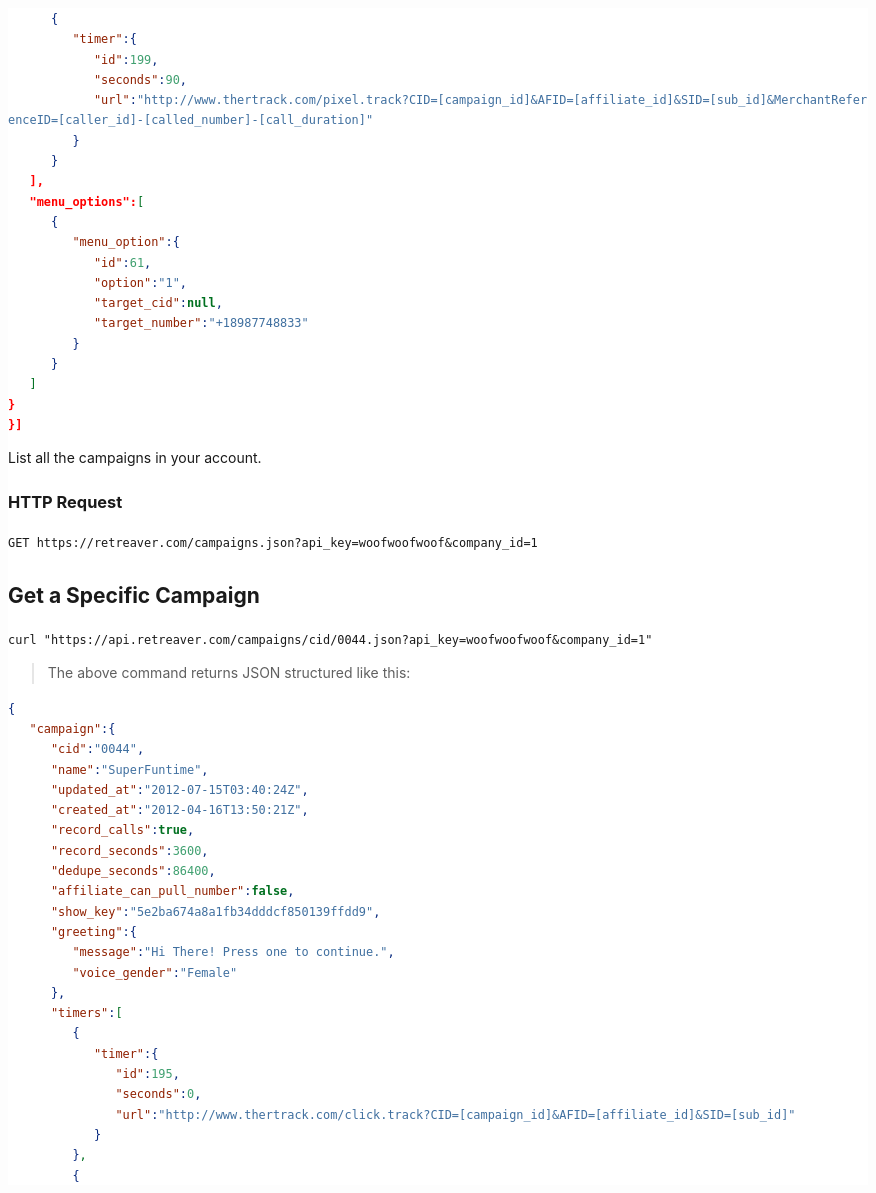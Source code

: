 ```json
      {
         "timer":{
            "id":199,
            "seconds":90,
            "url":"http://www.thertrack.com/pixel.track?CID=[campaign_id]&AFID=[affiliate_id]&SID=[sub_id]&MerchantReferenceID=[caller_id]-[called_number]-[call_duration]"
         }
      }
   ],
   "menu_options":[
      {
         "menu_option":{
            "id":61,
            "option":"1",
            "target_cid":null,
            "target_number":"+18987748833"
         }
      }
   ]
}
}]
```

List all the campaigns in your account.


### HTTP Request

`GET https://retreaver.com/campaigns.json?api_key=woofwoofwoof&company_id=1`


## Get a Specific Campaign


```shell
curl "https://api.retreaver.com/campaigns/cid/0044.json?api_key=woofwoofwoof&company_id=1"
```

> The above command returns JSON structured like this:

```json
{
   "campaign":{
      "cid":"0044",
      "name":"SuperFuntime",
      "updated_at":"2012-07-15T03:40:24Z",
      "created_at":"2012-04-16T13:50:21Z",
      "record_calls":true,
      "record_seconds":3600,
      "dedupe_seconds":86400,
      "affiliate_can_pull_number":false,
      "show_key":"5e2ba674a8a1fb34dddcf850139ffdd9",
      "greeting":{
         "message":"Hi There! Press one to continue.",
         "voice_gender":"Female"
      },
      "timers":[
         {
            "timer":{
               "id":195,
               "seconds":0,
               "url":"http://www.thertrack.com/click.track?CID=[campaign_id]&AFID=[affiliate_id]&SID=[sub_id]"
            }
         },
         {
```